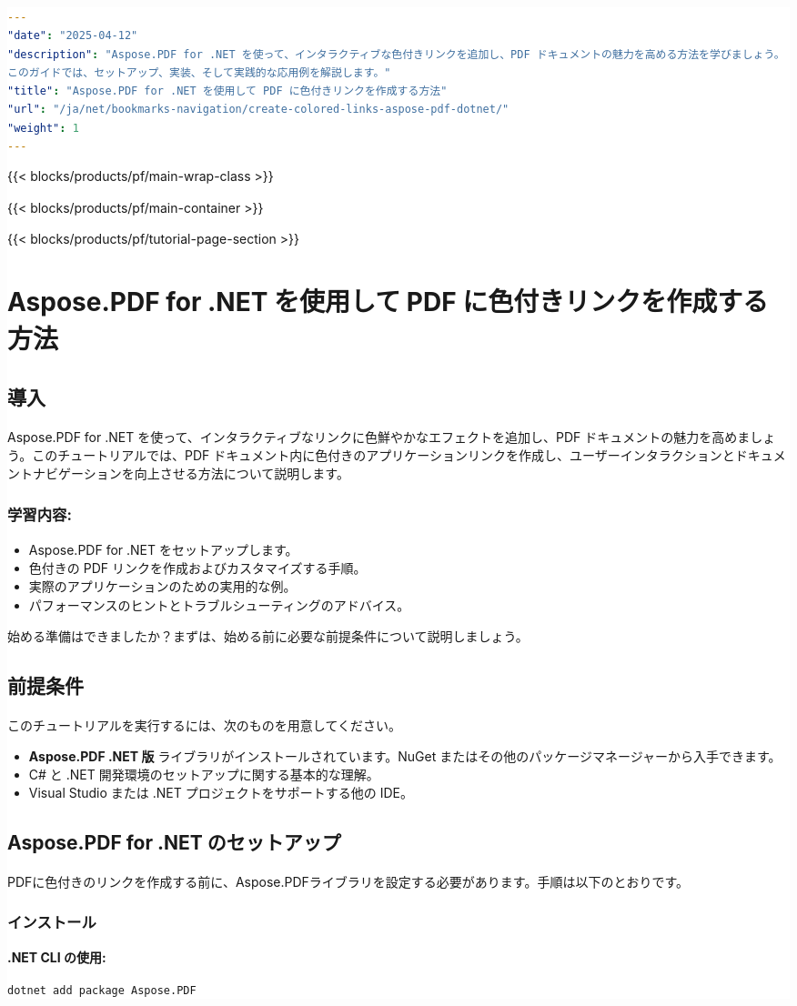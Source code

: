 ```yaml
---
"date": "2025-04-12"
"description": "Aspose.PDF for .NET を使って、インタラクティブな色付きリンクを追加し、PDF ドキュメントの魅力を高める方法を学びましょう。このガイドでは、セットアップ、実装、そして実践的な応用例を解説します。"
"title": "Aspose.PDF for .NET を使用して PDF に色付きリンクを作成する方法"
"url": "/ja/net/bookmarks-navigation/create-colored-links-aspose-pdf-dotnet/"
"weight": 1
---
```


{{< blocks/products/pf/main-wrap-class >}}

{{< blocks/products/pf/main-container >}}

{{< blocks/products/pf/tutorial-page-section >}}


# Aspose.PDF for .NET を使用して PDF に色付きリンクを作成する方法

## 導入

Aspose.PDF for .NET を使って、インタラクティブなリンクに色鮮やかなエフェクトを追加し、PDF ドキュメントの魅力を高めましょう。このチュートリアルでは、PDF ドキュメント内に色付きのアプリケーションリンクを作成し、ユーザーインタラクションとドキュメントナビゲーションを向上させる方法について説明します。

### 学習内容:
- Aspose.PDF for .NET をセットアップします。
- 色付きの PDF リンクを作成およびカスタマイズする手順。
- 実際のアプリケーションのための実用的な例。
- パフォーマンスのヒントとトラブルシューティングのアドバイス。

始める準備はできましたか？まずは、始める前に必要な前提条件について説明しましょう。

## 前提条件

このチュートリアルを実行するには、次のものを用意してください。

- **Aspose.PDF .NET 版** ライブラリがインストールされています。NuGet またはその他のパッケージマネージャーから入手できます。
- C# と .NET 開発環境のセットアップに関する基本的な理解。
- Visual Studio または .NET プロジェクトをサポートする他の IDE。

## Aspose.PDF for .NET のセットアップ

PDFに色付きのリンクを作成する前に、Aspose.PDFライブラリを設定する必要があります。手順は以下のとおりです。

### インストール

**.NET CLI の使用:**

```bash
dotnet add package Aspose.PDF
```
